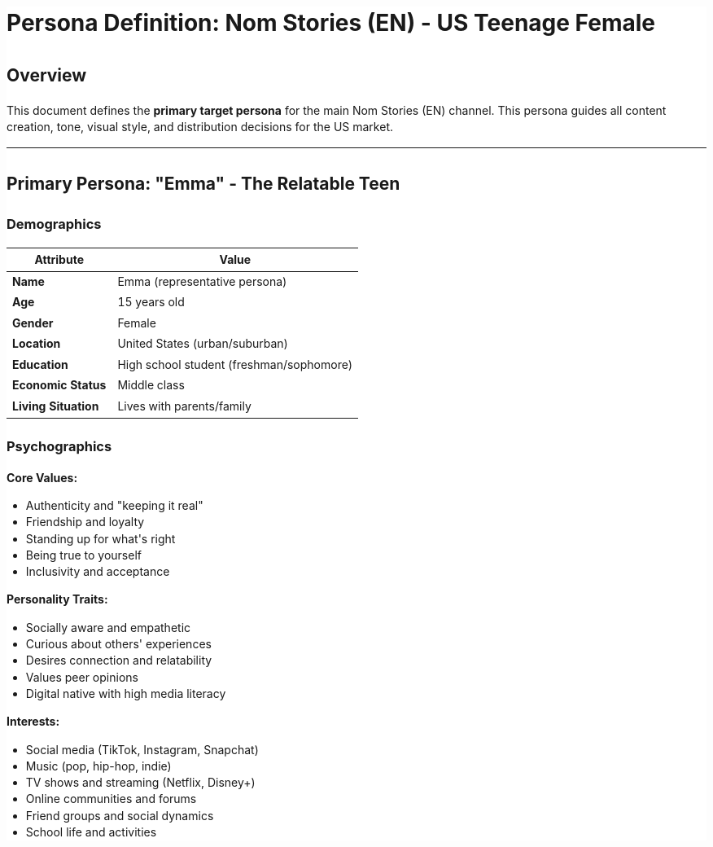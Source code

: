# Persona Definition: Nom Stories (EN) - US Teenage Female

## Overview

This document defines the **primary target persona** for the main Nom Stories (EN) channel. This persona guides all content creation, tone, visual style, and distribution decisions for the US market.

---

## Primary Persona: "Emma" - The Relatable Teen

### Demographics

| Attribute | Value |
|-----------|-------|
| **Name** | Emma (representative persona) |
| **Age** | 15 years old |
| **Gender** | Female |
| **Location** | United States (urban/suburban) |
| **Education** | High school student (freshman/sophomore) |
| **Economic Status** | Middle class |
| **Living Situation** | Lives with parents/family |

### Psychographics

**Core Values:**
- Authenticity and "keeping it real"
- Friendship and loyalty
- Standing up for what's right
- Being true to yourself
- Inclusivity and acceptance

**Personality Traits:**
- Socially aware and empathetic
- Curious about others' experiences
- Desires connection and relatability
- Values peer opinions
- Digital native with high media literacy

**Interests:**
- Social media (TikTok, Instagram, Snapchat)
- Music (pop, hip-hop, indie)
- TV shows and streaming (Netflix, Disney+)
- Online communities and forums
- Friend groups and social dynamics
- School life and activities
